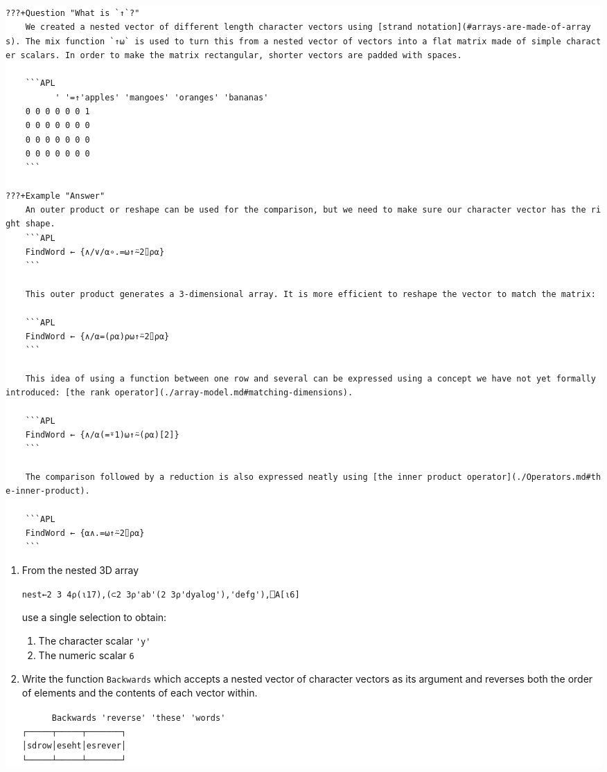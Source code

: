 	???+Question "What is `↑`?"
		We created a nested vector of different length character vectors using [strand notation](#arrays-are-made-of-arrays). The mix function `↑⍵` is used to turn this from a nested vector of vectors into a flat matrix made of simple character scalars. In order to make the matrix rectangular, shorter vectors are padded with spaces.

		```APL
		      ' '=↑'apples' 'mangoes' 'oranges' 'bananas'
		0 0 0 0 0 0 1
		0 0 0 0 0 0 0
		0 0 0 0 0 0 0
		0 0 0 0 0 0 0
		```

	???+Example "Answer"
		An outer product or reshape can be used for the comparison, but we need to make sure our character vector has the right shape.
		```APL
		FindWord ← {∧/∨/⍺∘.=⍵↑⍨2⌷⍴⍺}
		```

		This outer product generates a 3-dimensional array. It is more efficient to reshape the vector to match the matrix:

		```APL
		FindWord ← {∧/⍺=(⍴⍺)⍴⍵↑⍨2⌷⍴⍺}
		```
		
		This idea of using a function between one row and several can be expressed using a concept we have not yet formally introduced: [the rank operator](./array-model.md#matching-dimensions).

		```APL
		FindWord ← {∧/⍺(=⍤1)⍵↑⍨(⍴⍺)[2]}
		```

		The comparison followed by a reduction is also expressed neatly using [the inner product operator](./Operators.md#the-inner-product).

		```APL
		FindWord ← {⍺∧.=⍵↑⍨2⌷⍴⍺}
		```

1.  From the nested 3D array
	
	```APL
	nest←2 3 4⍴(⍳17),(⊂2 3⍴'ab'(2 3⍴'dyalog'),'defg'),⎕A[⍳6]
	```
	
	use a single selection to obtain:

	1. The character scalar `'y'`
	1. The numeric scalar `6`

1. Write the function `Backwards` which accepts a nested vector of character vectors as its argument and reverses both the order of elements and the contents of each vector within.
	```APL
	      Backwards 'reverse' 'these' 'words'
	┌─────┬─────┬───────┐
	│sdrow│eseht│esrever│
	└─────┴─────┴───────┘
	```

